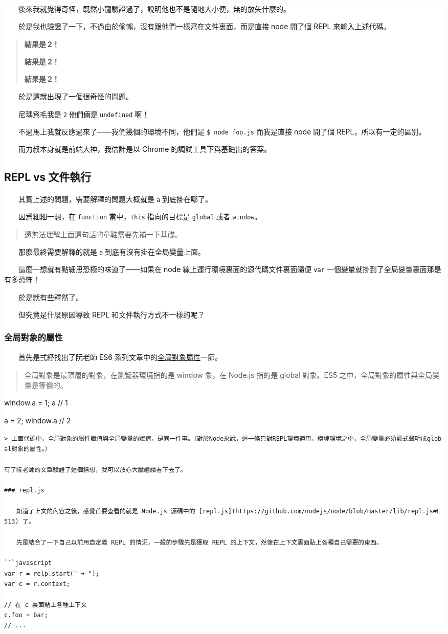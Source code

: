 　　後來我就覺得奇怪，既然小龍驗證過了，說明他也不是隨地大小便，無的放矢什麼的。

　　於是我也驗證了一下，不過由於偷懶，沒有跟他們一樣寫在文件裏面，而是直接 node 開了個 REPL 來輸入上述代碼。

> **結果是 2！**
>
> **結果是 2！**
>
> **結果是 2！**

　　於是這就出現了一個很奇怪的問題。

　　尼瑪爲毛我是 `2` 他們倆是 `undefined` 啊！

　　不過馬上我就反應過來了——我們幾個的環境不同，他們是 `$ node foo.js` 而我是直接 node 開了個 REPL，所以有一定的區別。

　　而力叔本身就是前端大神，我估計是以 Chrome 的調試工具下爲基礎出的答案。

## REPL vs 文件執行

　　其實上述的問題，需要解釋的問題大概就是 `a` 到底掛在哪了。

　　因爲細細一想，在 `function` 當中，`this` 指向的目標是 `global` 或者 `window`。

> 還無法理解上面這句話的童鞋需要先補一下基礎。

　　那麼最終需要解釋的就是 `a` 到底有沒有掛在全局變量上面。

　　這麼一想就有點細思恐極的味道了——如果在 node 線上運行環境裏面的源代碼文件裏面隨便 `var` 一個變量就掛到了全局變量裏面那是有多恐怖！

　　於是就有些釋然了。

　　但究竟是什麼原因導致 REPL 和文件執行方式不一樣的呢？

### 全局對象的屬性

　　首先是弍紓找出了阮老師 ES6 系列文章中的[全局對象屬性](http://es6.ruanyifeng.com/#docs/let)一節。

> 全局對象是最頂層的對象，在瀏覽器環境指的是 window 象，在 Node.js 指的是 global 對象。ES5 之中，全局對象的屬性與全局變量是等價的。
>
> ```javascript
window.a = 1;
a // 1

a = 2;
window.a // 2
```
> 上面代碼中，全局對象的屬性賦值與全局變量的賦值，是同一件事。（對於Node來說，這一條只對REPL環境適用，模塊環境之中，全局變量必須顯式聲明成global對象的屬性。）

有了阮老師的文章驗證了這個猜想，我可以放心大膽繼續看下去了。

### repl.js

　　知道了上文的內容之後，感覺首要查看的就是 Node.js 源碼中的 [repl.js](https://github.com/nodejs/node/blob/master/lib/repl.js#L513) 了。

　　先是結合了一下自己以前用自定義 REPL 的情況，一般的步驟先是獲取 REPL 的上下文，然後在上下文裏面貼上各種自己需要的東西。

```javascript
var r = relp.start(" ➜ ");
var c = r.context;

// 在 c 裏面貼上各種上下文
c.foo = bar;
// ...
```
